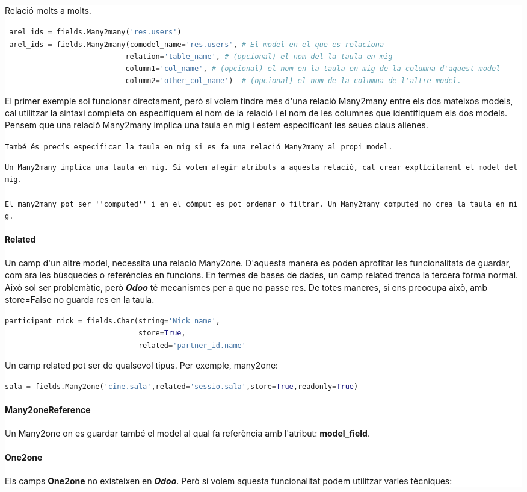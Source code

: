 Relació molts a molts.

``` python
 arel_ids = fields.Many2many('res.users')
 arel_ids = fields.Many2many(comodel_name='res.users', # El model en el que es relaciona
                            relation='table_name', # (opcional) el nom del la taula en mig
                            column1='col_name', # (opcional) el nom en la taula en mig de la columna d'aquest model
                            column2='other_col_name')  # (opcional) el nom de la columna de l'altre model.
```

El primer exemple sol funcionar directament, però si volem tindre més
d\'una relació Many2many entre els dos mateixos models, cal utilitzar la
sintaxi completa on especifiquem el nom de la relació i el nom de les
columnes que identifiquem els dos models. Pensem que una relació
Many2many implica una taula en mig i estem especificant les seues claus
alienes.

```{tip}
També és precís especificar la taula en mig si es fa una relació Many2many al propi model.
```
```{tip}
Un Many2many implica una taula en mig. Si volem afegir atributs a aquesta relació, cal crear explícitament el model del mig. 

El many2many pot ser ''computed'' i en el còmput es pot ordenar o filtrar. Un Many2many computed no crea la taula en mig.
```
#### Related

Un camp d\'un altre model, necessita una relació Many2one. D\'aquesta
manera es poden aprofitar les funcionalitats de guardar, com ara les
búsquedes o referències en funcions. En termes de bases de dades, un
camp related trenca la tercera forma normal. Això sol ser problemàtic,
però ***Odoo*** té mecanismes per a que no passe res. De totes maneres, si ens
preocupa això, amb store=False no guarda res en la taula.

``` python
participant_nick = fields.Char(string='Nick name',
                               store=True,
                               related='partner_id.name'
```

Un camp related pot ser de qualsevol tipus. Per exemple, many2one:

``` python
sala = fields.Many2one('cine.sala',related='sessio.sala',store=True,readonly=True)
```

#### Many2oneReference

Un Many2one on es guardar també el model al qual fa referència amb l'atribut: **model_field**.

#### One2one

Els camps **One2one** no existeixen en ***Odoo***. Però si volem aquesta
funcionalitat podem utilitzar varies tècniques:
